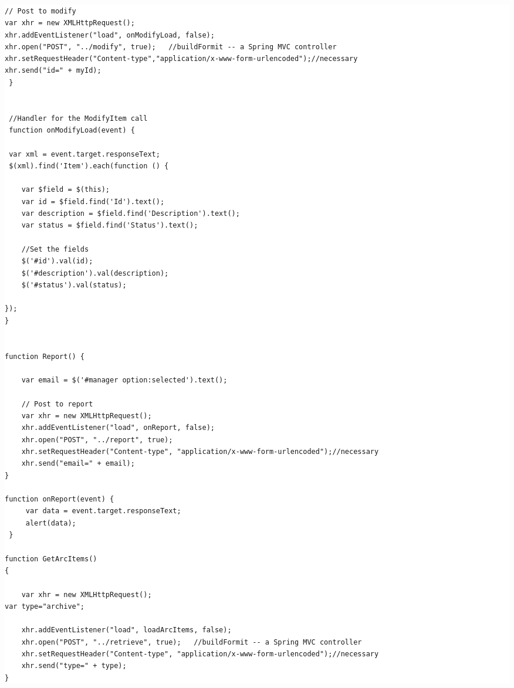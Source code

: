     // Post to modify
    var xhr = new XMLHttpRequest();
    xhr.addEventListener("load", onModifyLoad, false);
    xhr.open("POST", "../modify", true);   //buildFormit -- a Spring MVC controller
    xhr.setRequestHeader("Content-type","application/x-www-form-urlencoded");//necessary
    xhr.send("id=" + myId);
     }


     //Handler for the ModifyItem call
     function onModifyLoad(event) {

     var xml = event.target.responseText;
     $(xml).find('Item').each(function () {

        var $field = $(this);
        var id = $field.find('Id').text();
        var description = $field.find('Description').text();
        var status = $field.find('Status').text();

        //Set the fields
        $('#id').val(id);
        $('#description').val(description);
        $('#status').val(status);

    });
    }


    function Report() {

        var email = $('#manager option:selected').text();

        // Post to report
        var xhr = new XMLHttpRequest();
        xhr.addEventListener("load", onReport, false);
        xhr.open("POST", "../report", true);
        xhr.setRequestHeader("Content-type", "application/x-www-form-urlencoded");//necessary
        xhr.send("email=" + email);
    }

	function onReport(event) {
         var data = event.target.responseText;
         alert(data);
     }

	function GetArcItems()
	{
    
    	var xhr = new XMLHttpRequest();
   	var type="archive";
    
    	xhr.addEventListener("load", loadArcItems, false);
    	xhr.open("POST", "../retrieve", true);   //buildFormit -- a Spring MVC controller
    	xhr.setRequestHeader("Content-type", "application/x-www-form-urlencoded");//necessary
    	xhr.send("type=" + type);
	}
